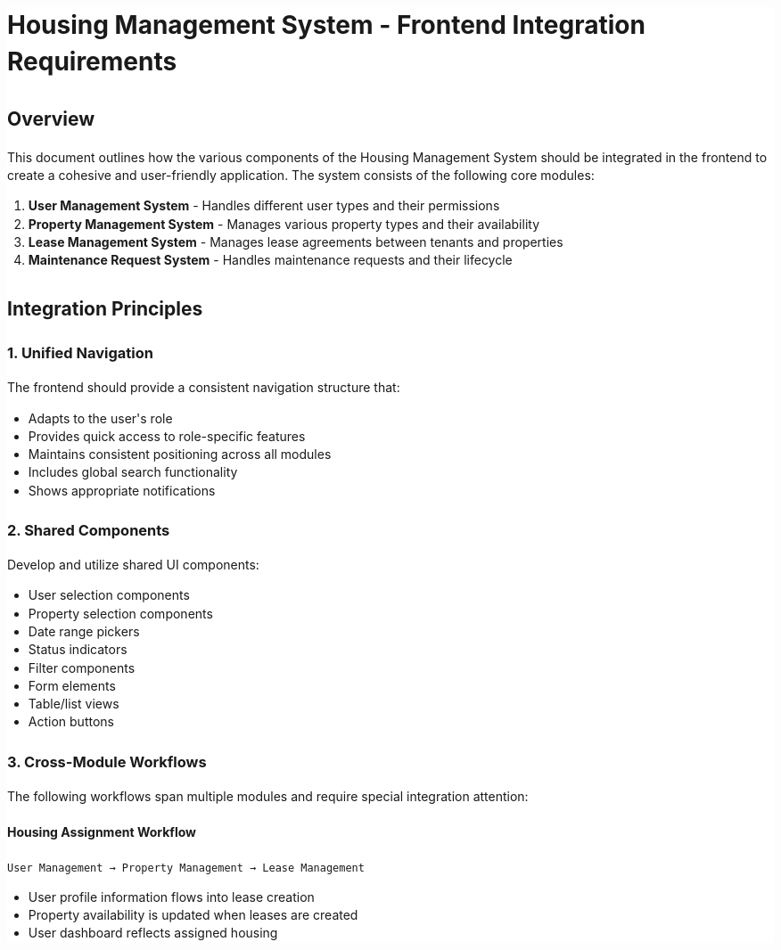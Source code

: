 # Housing Management System - Frontend Integration Requirements

## Overview

This document outlines how the various components of the Housing Management System should be integrated in the frontend to create a cohesive and user-friendly application. The system consists of the following core modules:

1. **User Management System** - Handles different user types and their permissions
2. **Property Management System** - Manages various property types and their availability
3. **Lease Management System** - Manages lease agreements between tenants and properties
4. **Maintenance Request System** - Handles maintenance requests and their lifecycle

## Integration Principles

### 1. Unified Navigation

The frontend should provide a consistent navigation structure that:

- Adapts to the user's role
- Provides quick access to role-specific features
- Maintains consistent positioning across all modules
- Includes global search functionality
- Shows appropriate notifications

### 2. Shared Components

Develop and utilize shared UI components:

- User selection components
- Property selection components
- Date range pickers
- Status indicators
- Filter components
- Form elements
- Table/list views
- Action buttons

### 3. Cross-Module Workflows

The following workflows span multiple modules and require special integration attention:

#### Housing Assignment Workflow

```text
User Management → Property Management → Lease Management
```

- User profile information flows into lease creation
- Property availability is updated when leases are created
- User dashboard reflects assigned housing

